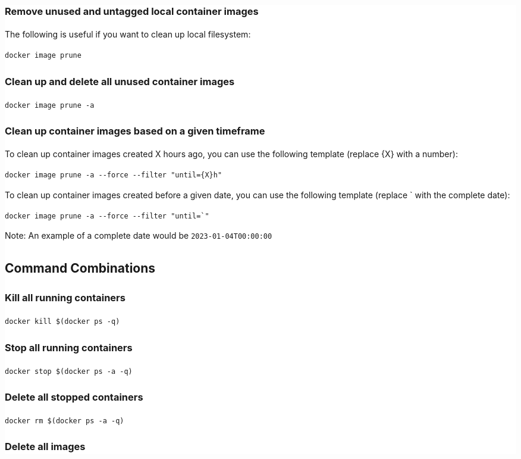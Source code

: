 ### Remove unused and untagged local container images

The following is useful if you want to clean up local filesystem:

```
docker image prune
```

### Clean up and delete all unused container images

```
docker image prune -a
```

### Clean up container images based on a given timeframe

To clean up container images created X hours ago, you can use the following template (replace {X} with a number):

```
docker image prune -a --force --filter "until={X}h"
```

To clean up container images created before a given date, you can use the following template (replace ` with the complete date):

```
docker image prune -a --force --filter "until=`"
```

Note: An example of a complete date would be `2023-01-04T00:00:00`



## Command Combinations

### Kill all running containers

```
docker kill $(docker ps -q)
```



### Stop all running containers

```
docker stop $(docker ps -a -q)
```



### Delete all stopped containers

```
docker rm $(docker ps -a -q)
```


### Delete all images 
